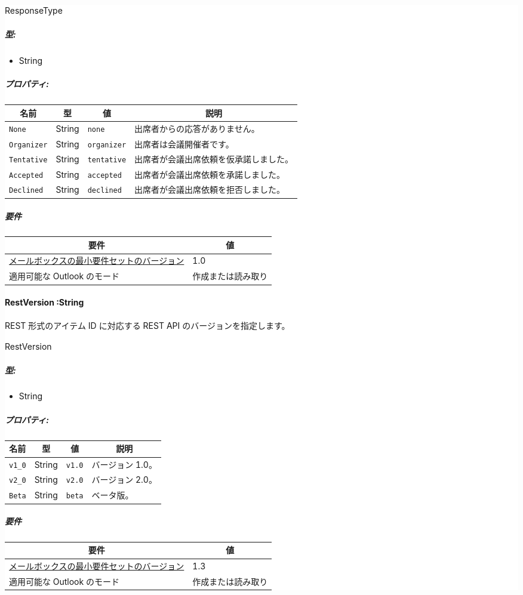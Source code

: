 ResponseType

##### <a name="type:"></a>型:

*   String

##### <a name="properties:"></a>プロパティ:

|名前| 型| 値 | 説明|
|---|---|---|---|
|`None`| String|`none`|出席者からの応答がありません。|
|`Organizer`| String|`organizer`|出席者は会議開催者です。|
|`Tentative`| String|`tentative`|出席者が会議出席依頼を仮承諾しました。|
|`Accepted`| String|`accepted`|出席者が会議出席依頼を承諾しました。|
|`Declined`| String|`declined`|出席者が会議出席依頼を拒否しました。|

##### <a name="requirements"></a>要件

|要件| 値|
|---|---|
|[メールボックスの最小要件セットのバージョン](./tutorial-api-requirement-sets.md)| 1.0|
|適用可能な Outlook のモード| 作成または読み取り|

#### <a name="restversion-:string"></a>RestVersion :String

REST 形式のアイテム ID に対応する REST API のバージョンを指定します。 

RestVersion

##### <a name="type:"></a>型:

*   String

##### <a name="properties:"></a>プロパティ:

|名前| 型| 値 | 説明|
|---|---|---|---|
|`v1_0`| String|`v1.0`|バージョン 1.0。|
|`v2_0`| String|`v2.0`|バージョン 2.0。|
|`Beta`| String|`beta`|ベータ版。|

##### <a name="requirements"></a>要件

|要件| 値|
|---|---|
|[メールボックスの最小要件セットのバージョン](./tutorial-api-requirement-sets.md)| 1.3|
|適用可能な Outlook のモード| 作成または読み取り|

